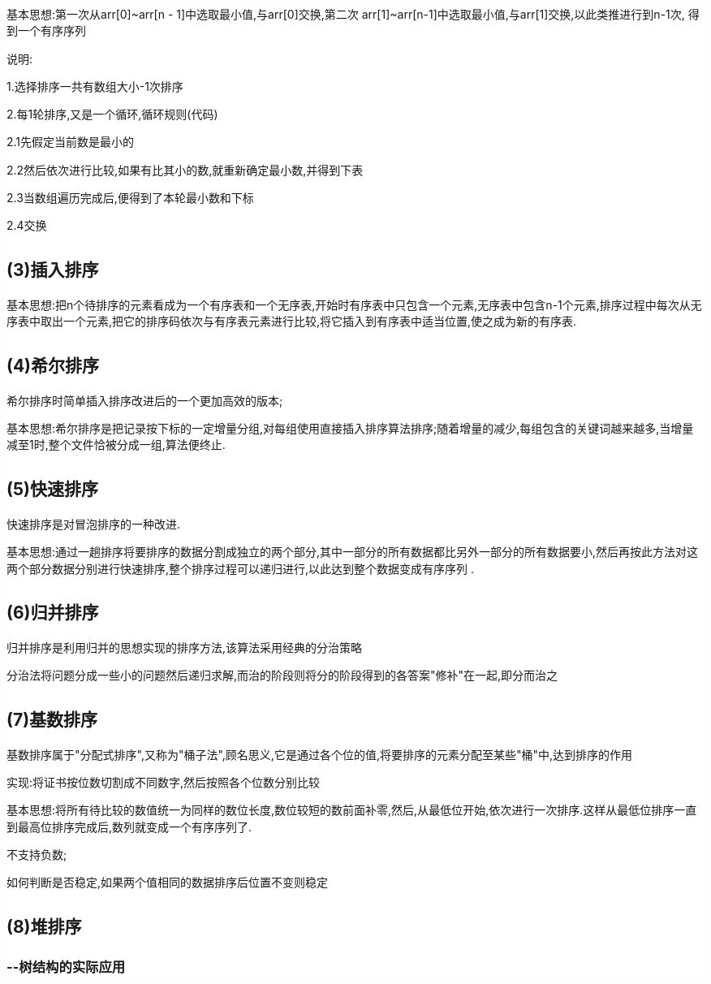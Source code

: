 基本思想:第一次从arr[0]~arr[n - 1]中选取最小值,与arr[0]交换,第二次   arr[1]~arr[n-1]中选取最小值,与arr[1]交换,以此类推进行到n-1次,  得到一个有序序列

说明:

1.选择排序一共有数组大小-1次排序

2.每1轮排序,又是一个循环,循环规则(代码)

2.1先假定当前数是最小的

2.2然后依次进行比较,如果有比其小的数,就重新确定最小数,并得到下表

2.3当数组遍历完成后,便得到了本轮最小数和下标

2.4交换

## (3)插入排序

基本思想:把n个待排序的元素看成为一个有序表和一个无序表,开始时有序表中只包含一个元素,无序表中包含n-1个元素,排序过程中每次从无序表中取出一个元素,把它的排序码依次与有序表元素进行比较,将它插入到有序表中适当位置,使之成为新的有序表.

## (4)希尔排序

希尔排序时简单插入排序改进后的一个更加高效的版本;

基本思想:希尔排序是把记录按下标的一定增量分组,对每组使用直接插入排序算法排序;随着增量的减少,每组包含的关键词越来越多,当增量减至1时,整个文件恰被分成一组,算法便终止.

## (5)快速排序

快速排序是对冒泡排序的一种改进.

基本思想:通过一趟排序将要排序的数据分割成独立的两个部分,其中一部分的所有数据都比另外一部分的所有数据要小,然后再按此方法对这两个部分数据分别进行快速排序,整个排序过程可以递归进行,以此达到整个数据变成有序序列 .

## (6)归并排序

归并排序是利用归并的思想实现的排序方法,该算法采用经典的分治策略

分治法将问题分成一些小的问题然后递归求解,而治的阶段则将分的阶段得到的各答案"修补"在一起,即分而治之

## (7)基数排序

基数排序属于"分配式排序",又称为"桶子法",顾名思义,它是通过各个位的值,将要排序的元素分配至某些"桶"中,达到排序的作用

实现:将证书按位数切割成不同数字,然后按照各个位数分别比较

基本思想:将所有待比较的数值统一为同样的数位长度,数位较短的数前面补零,然后,从最低位开始,依次进行一次排序.这样从最低位排序一直到最高位排序完成后,数列就变成一个有序序列了.

不支持负数;

如何判断是否稳定,如果两个值相同的数据排序后位置不变则稳定

## (8)堆排序

### --树结构的实际应用
